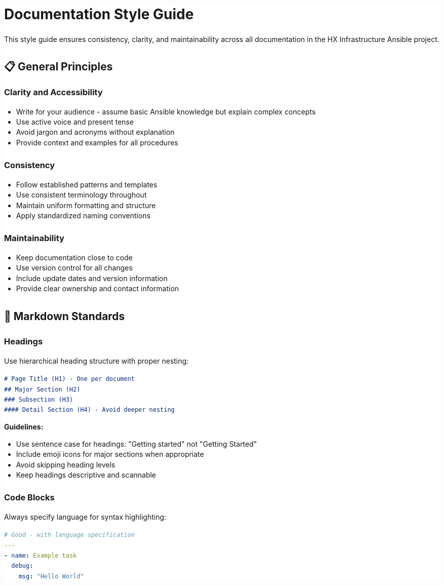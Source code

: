 
# Documentation Style Guide

This style guide ensures consistency, clarity, and maintainability across all documentation in the HX Infrastructure Ansible project.

## 📋 General Principles

### Clarity and Accessibility
- Write for your audience - assume basic Ansible knowledge but explain complex concepts
- Use active voice and present tense
- Avoid jargon and acronyms without explanation
- Provide context and examples for all procedures

### Consistency
- Follow established patterns and templates
- Use consistent terminology throughout
- Maintain uniform formatting and structure
- Apply standardized naming conventions

### Maintainability
- Keep documentation close to code
- Use version control for all changes
- Include update dates and version information
- Provide clear ownership and contact information

## 📝 Markdown Standards

### Headings
Use hierarchical heading structure with proper nesting:

```markdown
# Page Title (H1) - One per document
## Major Section (H2)
### Subsection (H3)
#### Detail Section (H4) - Avoid deeper nesting
```

**Guidelines:**
- Use sentence case for headings: "Getting started" not "Getting Started"
- Include emoji icons for major sections when appropriate
- Avoid skipping heading levels
- Keep headings descriptive and scannable

### Code Blocks
Always specify language for syntax highlighting:

```yaml
# Good - with language specification
---
- name: Example task
  debug:
    msg: "Hello World"
```
